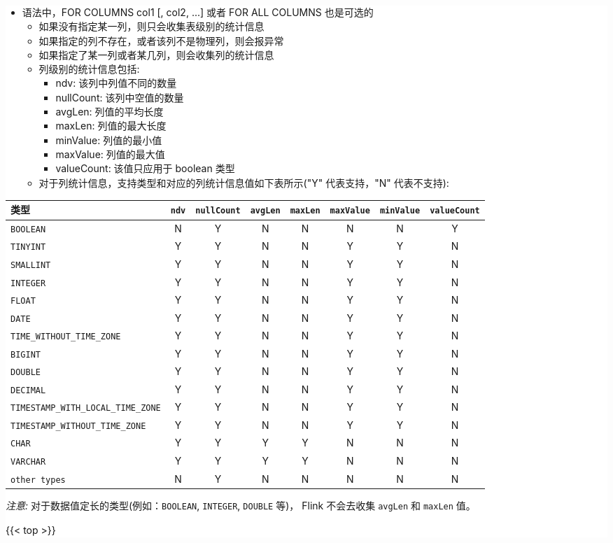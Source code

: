 - 语法中，FOR COLUMNS col1 [, col2, ...] 或者 FOR ALL COLUMNS 也是可选的
  - 如果没有指定某一列，则只会收集表级别的统计信息
  - 如果指定的列不存在，或者该列不是物理列，则会报异常
  - 如果指定了某一列或者某几列，则会收集列的统计信息
  - 列级别的统计信息包括:
    - ndv: 该列中列值不同的数量
    - nullCount: 该列中空值的数量
    - avgLen: 列值的平均长度
    - maxLen: 列值的最大长度
    - minValue: 列值的最小值
    - maxValue: 列值的最大值
    - valueCount: 该值只应用于 boolean 类型
  - 对于列统计信息，支持类型和对应的列统计信息值如下表所示("Y" 代表支持，"N" 代表不支持):

| 类型                               | `ndv` | `nullCount` | `avgLen` | `maxLen` | `maxValue` | `minValue` | `valueCount` |
|:---------------------------------|:-----:|:-----------:|:--------:|:--------:|:----------:|:----------:|:------------:|
| `BOOLEAN`                        |   N   |      Y      |    N     |    N     |     N      |     N      |      Y       |
| `TINYINT`                        |   Y   |      Y      |    N     |    N     |     Y      |     Y      |      N       |
| `SMALLINT`                       |   Y   |      Y      |    N     |    N     |     Y      |     Y      |      N       |
| `INTEGER`                        |   Y   |      Y      |    N     |    N     |     Y      |     Y      |      N       |
| `FLOAT`                          |   Y   |      Y      |    N     |    N     |     Y      |     Y      |      N       |
| `DATE`                           |   Y   |      Y      |    N     |    N     |     Y      |     Y      |      N       |
| `TIME_WITHOUT_TIME_ZONE`         |   Y   |      Y      |    N     |    N     |     Y      |     Y      |      N       |
| `BIGINT`                         |   Y   |      Y      |    N     |    N     |     Y      |     Y      |      N       |
| `DOUBLE`                         |   Y   |      Y      |    N     |    N     |     Y      |     Y      |      N       |
| `DECIMAL`                        |   Y   |      Y      |    N     |    N     |     Y      |     Y      |      N       |
| `TIMESTAMP_WITH_LOCAL_TIME_ZONE` |   Y   |      Y      |    N     |    N     |     Y      |     Y      |      N       |
| `TIMESTAMP_WITHOUT_TIME_ZONE`    |   Y   |      Y      |    N     |    N     |     Y      |     Y      |      N       |
| `CHAR`                           |   Y   |      Y      |    Y     |    Y     |     N      |     N      |      N       |
| `VARCHAR`                        |   Y   |      Y      |    Y     |    Y     |     N      |     N      |      N       |
| `other types`                    |   N   |      Y      |    N     |    N     |     N      |     N      |      N       |

*注意:* 对于数据值定长的类型(例如：`BOOLEAN`, `INTEGER`, `DOUBLE` 等)， Flink 不会去收集 `avgLen` 和 `maxLen` 值。

{{< top >}}
